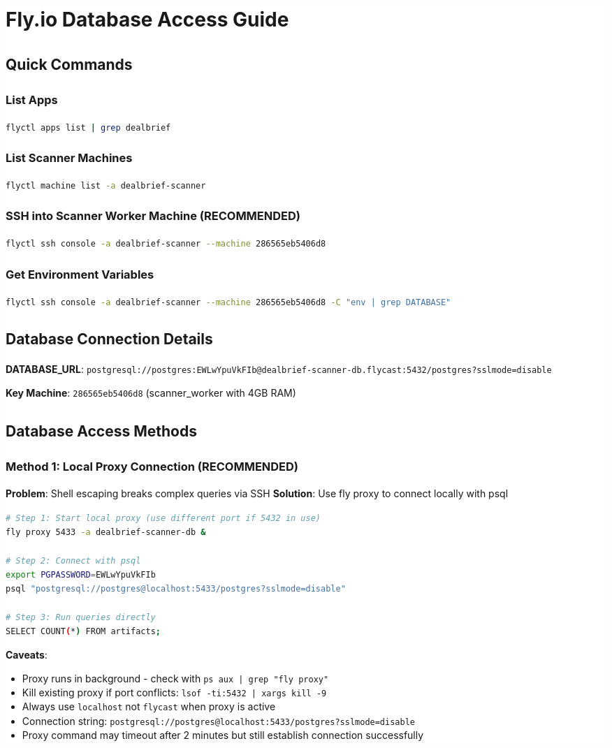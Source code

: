 # Fly.io Database Access Guide

## Quick Commands

### List Apps
```bash
flyctl apps list | grep dealbrief
```

### List Scanner Machines
```bash
flyctl machine list -a dealbrief-scanner
```

### SSH into Scanner Worker Machine (RECOMMENDED)
```bash
flyctl ssh console -a dealbrief-scanner --machine 286565eb5406d8
```

### Get Environment Variables
```bash
flyctl ssh console -a dealbrief-scanner --machine 286565eb5406d8 -C "env | grep DATABASE"
```

## Database Connection Details

**DATABASE_URL**: `postgresql://postgres:EWLwYpuVkFIb@dealbrief-scanner-db.flycast:5432/postgres?sslmode=disable`

**Key Machine**: `286565eb5406d8` (scanner_worker with 4GB RAM)

## Database Access Methods

### Method 1: Local Proxy Connection (RECOMMENDED)
**Problem**: Shell escaping breaks complex queries via SSH
**Solution**: Use fly proxy to connect locally with psql

```bash
# Step 1: Start local proxy (use different port if 5432 in use)
fly proxy 5433 -a dealbrief-scanner-db &

# Step 2: Connect with psql
export PGPASSWORD=EWLwYpuVkFIb
psql "postgresql://postgres@localhost:5433/postgres?sslmode=disable"

# Step 3: Run queries directly
SELECT COUNT(*) FROM artifacts;
```

**Caveats**:
- Proxy runs in background - check with `ps aux | grep "fly proxy"`
- Kill existing proxy if port conflicts: `lsof -ti:5432 | xargs kill -9`
- Always use `localhost` not `flycast` when proxy is active
- Connection string: `postgresql://postgres@localhost:5433/postgres?sslmode=disable`
- Proxy command may timeout after 2 minutes but still establish connection successfully
